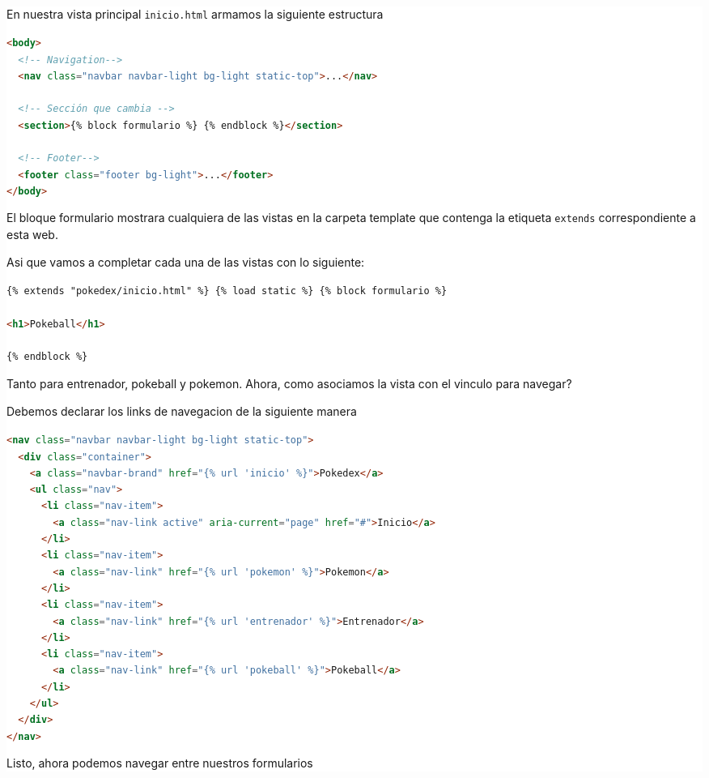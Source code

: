En nuestra vista principal `inicio.html` armamos la siguiente estructura

```html
<body>
  <!-- Navigation-->
  <nav class="navbar navbar-light bg-light static-top">...</nav>

  <!-- Sección que cambia -->
  <section>{% block formulario %} {% endblock %}</section>

  <!-- Footer-->
  <footer class="footer bg-light">...</footer>
</body>
```

El bloque formulario mostrara cualquiera de las vistas en la carpeta template
que contenga la etiqueta `extends` correspondiente a esta web.

Asi que vamos a completar cada una de las vistas con lo siguiente:

```html
{% extends "pokedex/inicio.html" %} {% load static %} {% block formulario %}

<h1>Pokeball</h1>

{% endblock %}
```

Tanto para entrenador, pokeball y pokemon. Ahora, como asociamos la vista
con el vinculo para navegar?

Debemos declarar los links de navegacion de la siguiente manera

```html
<nav class="navbar navbar-light bg-light static-top">
  <div class="container">
    <a class="navbar-brand" href="{% url 'inicio' %}">Pokedex</a>
    <ul class="nav">
      <li class="nav-item">
        <a class="nav-link active" aria-current="page" href="#">Inicio</a>
      </li>
      <li class="nav-item">
        <a class="nav-link" href="{% url 'pokemon' %}">Pokemon</a>
      </li>
      <li class="nav-item">
        <a class="nav-link" href="{% url 'entrenador' %}">Entrenador</a>
      </li>
      <li class="nav-item">
        <a class="nav-link" href="{% url 'pokeball' %}">Pokeball</a>
      </li>
    </ul>
  </div>
</nav>
```

Listo, ahora podemos navegar entre nuestros formularios

